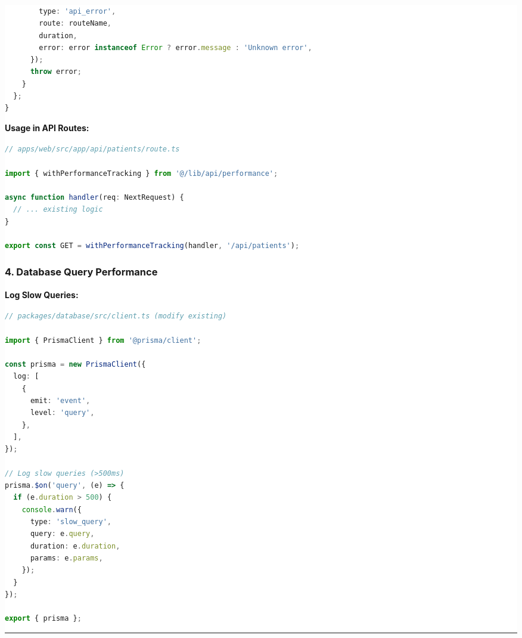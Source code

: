 ```typescript
        type: 'api_error',
        route: routeName,
        duration,
        error: error instanceof Error ? error.message : 'Unknown error',
      });
      throw error;
    }
  };
}
```

**Usage in API Routes:**

```typescript
// apps/web/src/app/api/patients/route.ts

import { withPerformanceTracking } from '@/lib/api/performance';

async function handler(req: NextRequest) {
  // ... existing logic
}

export const GET = withPerformanceTracking(handler, '/api/patients');
```

### 4. Database Query Performance

**Log Slow Queries:**

```typescript
// packages/database/src/client.ts (modify existing)

import { PrismaClient } from '@prisma/client';

const prisma = new PrismaClient({
  log: [
    {
      emit: 'event',
      level: 'query',
    },
  ],
});

// Log slow queries (>500ms)
prisma.$on('query', (e) => {
  if (e.duration > 500) {
    console.warn({
      type: 'slow_query',
      query: e.query,
      duration: e.duration,
      params: e.params,
    });
  }
});

export { prisma };
```

---
